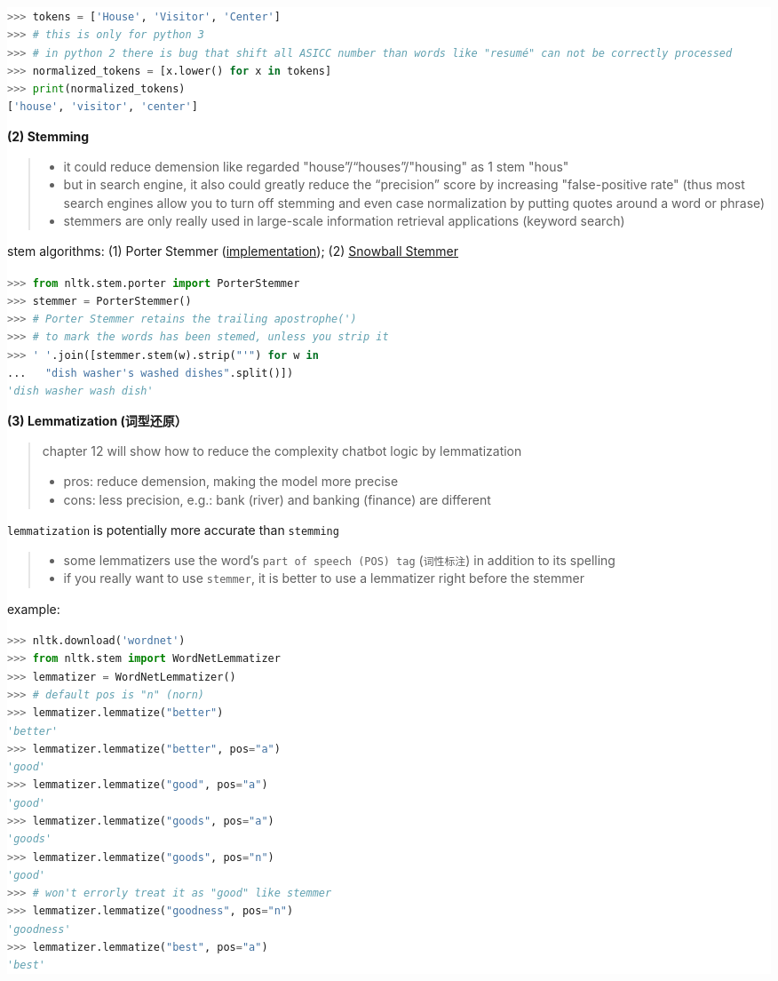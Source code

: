 ~~~python
>>> tokens = ['House', 'Visitor', 'Center']
>>> # this is only for python 3
>>> # in python 2 there is bug that shift all ASICC number than words like "resumé" can not be correctly processed
>>> normalized_tokens = [x.lower() for x in tokens]
>>> print(normalized_tokens)
['house', 'visitor', 'center']
~~~

<b>(2) Stemming</b></br>

> * it could reduce demension like regarded "house”/“houses”/"housing" as 1 stem "hous"</br>
> * but in search engine, it also could greatly reduce the “precision” score by increasing "false-positive rate" (thus most search engines allow you to turn off stemming and even case normalization by putting quotes around a word or phrase)</br>
> * stemmers are only really used in large-scale information retrieval applications (keyword search)</br>

stem algorithms: (1) Porter Stemmer ([implementation](https://github.com/jedijulia/porter-stemmer/blob/master/stemmer.py)); (2) [Snowball Stemmer](http://snowball.tartarus.org/texts/introduction.html)

~~~python
>>> from nltk.stem.porter import PorterStemmer
>>> stemmer = PorterStemmer()
>>> # Porter Stemmer retains the trailing apostrophe(') 
>>> # to mark the words has been stemed, unless you strip it
>>> ' '.join([stemmer.stem(w).strip("'") for w in
...   "dish washer's washed dishes".split()])
'dish washer wash dish'
~~~

<b>(3) Lemmatization (词型还原）</b>

> chapter 12 will show how to reduce the complexity chatbot logic by lemmatization </br>
> 
> * pros: reduce demension, making the model more precise
> * cons: less precision, e.g.: bank (river) and banking (finance) are different 

`lemmatization` is potentially more accurate than `stemming` 

> * some lemmatizers use the word’s `part of speech (POS) tag` (`词性标注`) in addition to its spelling</br>
> * if you really want to use `stemmer`, it is better to use a lemmatizer right before the stemmer</br>

example: 

~~~python
>>> nltk.download('wordnet')
>>> from nltk.stem import WordNetLemmatizer
>>> lemmatizer = WordNetLemmatizer()
>>> # default pos is "n" (norn)
>>> lemmatizer.lemmatize("better") 
'better'
>>> lemmatizer.lemmatize("better", pos="a")
'good'
>>> lemmatizer.lemmatize("good", pos="a")
'good'
>>> lemmatizer.lemmatize("goods", pos="a")
'goods'
>>> lemmatizer.lemmatize("goods", pos="n")
'good'
>>> # won't errorly treat it as "good" like stemmer
>>> lemmatizer.lemmatize("goodness", pos="n")
'goodness'
>>> lemmatizer.lemmatize("best", pos="a")
'best'
~~~